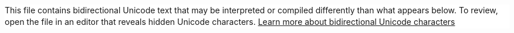This file contains bidirectional Unicode text that may be interpreted or compiled differently than what appears below. To review, open the file in an editor that reveals hidden Unicode characters. [Learn more about bidirectional Unicode characters](https://github.co/hiddenchars)

